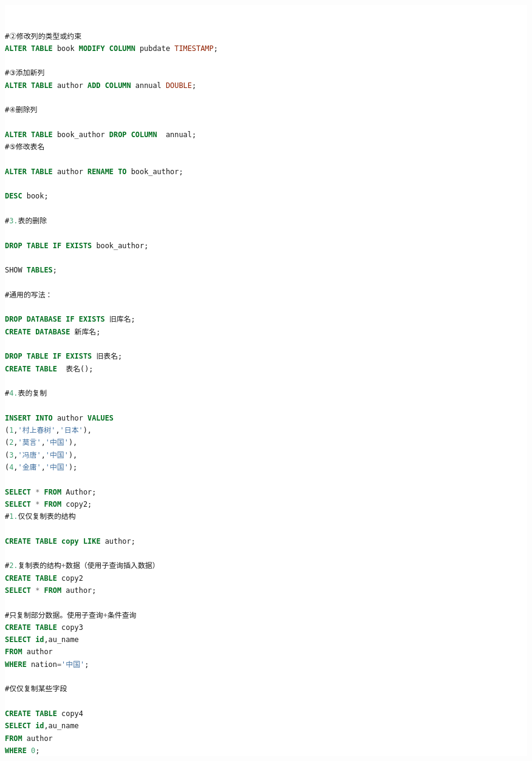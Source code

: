 ~~~sql


#②修改列的类型或约束
ALTER TABLE book MODIFY COLUMN pubdate TIMESTAMP;

#③添加新列
ALTER TABLE author ADD COLUMN annual DOUBLE; 

#④删除列

ALTER TABLE book_author DROP COLUMN  annual;
#⑤修改表名

ALTER TABLE author RENAME TO book_author;

DESC book;

#3.表的删除

DROP TABLE IF EXISTS book_author;

SHOW TABLES;

#通用的写法：

DROP DATABASE IF EXISTS 旧库名;
CREATE DATABASE 新库名;

DROP TABLE IF EXISTS 旧表名;
CREATE TABLE  表名();

#4.表的复制

INSERT INTO author VALUES
(1,'村上春树','日本'),
(2,'莫言','中国'),
(3,'冯唐','中国'),
(4,'金庸','中国');

SELECT * FROM Author;
SELECT * FROM copy2;
#1.仅仅复制表的结构

CREATE TABLE copy LIKE author;

#2.复制表的结构+数据（使用子查询插入数据）
CREATE TABLE copy2 
SELECT * FROM author;

#只复制部分数据。使用子查询+条件查询
CREATE TABLE copy3
SELECT id,au_name
FROM author 
WHERE nation='中国';

#仅仅复制某些字段

CREATE TABLE copy4 
SELECT id,au_name
FROM author
WHERE 0;
~~~

